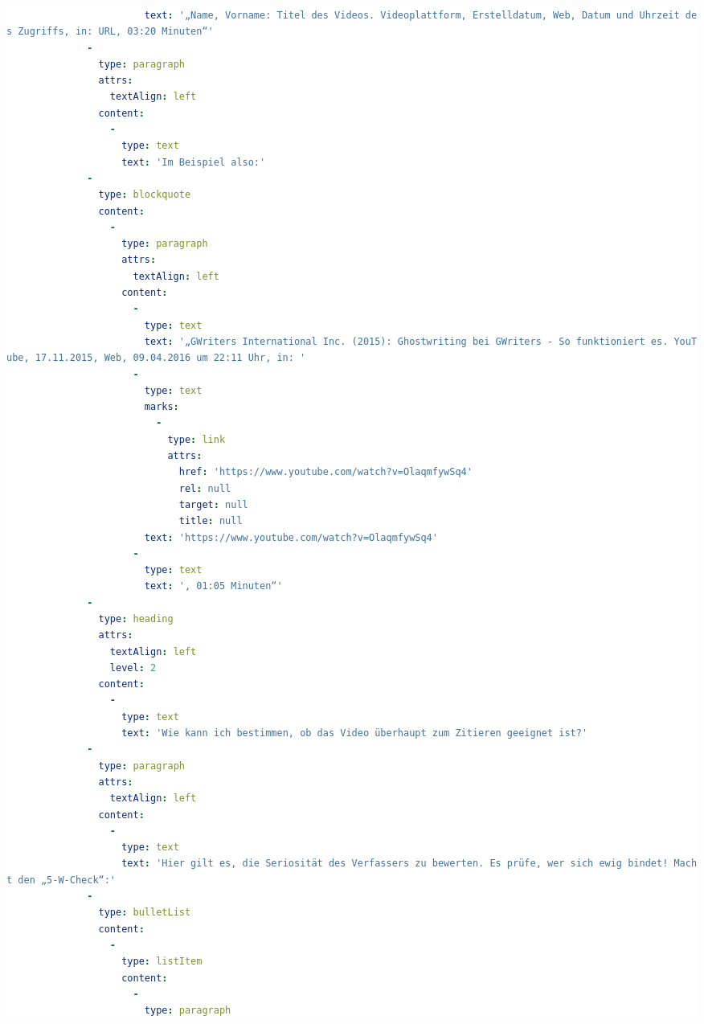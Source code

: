 ```yaml
                        text: '„Name, Vorname: Titel des Videos. Videoplattform, Erstelldatum, Web, Datum und Uhrzeit des Zugriffs, in: URL, 03:20 Minuten“'
              -
                type: paragraph
                attrs:
                  textAlign: left
                content:
                  -
                    type: text
                    text: 'Im Beispiel also:'
              -
                type: blockquote
                content:
                  -
                    type: paragraph
                    attrs:
                      textAlign: left
                    content:
                      -
                        type: text
                        text: '„GWriters International Inc. (2015): Ghostwriting bei GWriters - So funktioniert es. YouTube, 17.11.2015, Web, 09.04.2016 um 22:11 Uhr, in: '
                      -
                        type: text
                        marks:
                          -
                            type: link
                            attrs:
                              href: 'https://www.youtube.com/watch?v=OlaqmfywSq4'
                              rel: null
                              target: null
                              title: null
                        text: 'https://www.youtube.com/watch?v=OlaqmfywSq4'
                      -
                        type: text
                        text: ', 01:05 Minuten“'
              -
                type: heading
                attrs:
                  textAlign: left
                  level: 2
                content:
                  -
                    type: text
                    text: 'Wie kann ich bestimmen, ob das Video überhaupt zum Zitieren geeignet ist?'
              -
                type: paragraph
                attrs:
                  textAlign: left
                content:
                  -
                    type: text
                    text: 'Hier gilt es, die Seriosität des Verfassers zu bewerten. Es prüfe, wer sich ewig bindet! Macht den „5-W-Check“:'
              -
                type: bulletList
                content:
                  -
                    type: listItem
                    content:
                      -
                        type: paragraph
```